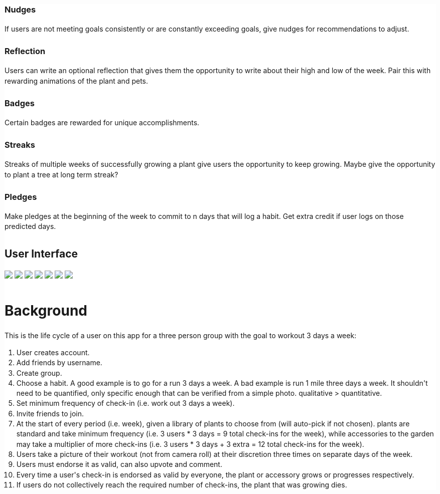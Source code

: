 ### Nudges

If users are not meeting goals consistently or are constantly exceeding goals, give nudges for recommendations to adjust.

### Reflection

Users can write an optional reflection that gives them the opportunity to write about their high and low of the week. Pair this with rewarding animations of the plant and pets.

### Badges

Certain badges are rewarded for unique accomplishments.

### Streaks

Streaks of multiple weeks of successfully growing a plant give users the opportunity to keep growing. Maybe give the opportunity to plant a tree at long term streak?

### Pledges

Make pledges at the beginning of the week to commit to n days that will log a habit. Get extra credit if user logs on those predicted days.

## User Interface

<p float="left">
  <img src="https://github.com/user-attachments/assets/9dc53ade-f544-42b5-b597-d12722d1352b" height="400" />
  <img src="https://github.com/user-attachments/assets/94e51c34-6207-4255-ad9b-49b486043f12" height="400" />
  <img src="https://github.com/user-attachments/assets/ecf115d0-9eb9-4460-ab12-70a585fec0e6" height="400" />
  <img src="https://github.com/user-attachments/assets/a1b81ae8-9c2d-4b27-abc3-f82c1df9ee5d" height="400" />
  <img src="https://github.com/user-attachments/assets/7b2318d4-3fc0-440d-90e4-b05e749f1067" height="400" />
  <img src="https://github.com/user-attachments/assets/81a28e94-d5fc-476c-9ac9-e22dcfedd989" height="400" />
  <img src="https://github.com/user-attachments/assets/cec70125-a9c1-4847-bd50-a8e3a67bc51d" height="400" />
</p>

# Background
This is the life cycle of a user on this app for a three person group with the goal to workout 3 days a week:

1. User creates account.
8. Add friends by username.
9. Create group.
10. Choose a habit. A good example is to go for a run 3 days a week. A bad example is run 1 mile three days a week. It shouldn't need to be quantified, only specific enough that can be verified from a simple photo. qualitative > quantitative.
11. Set minimum frequency of check-in (i.e. work out 3 days a week).
12. Invite friends to join.
13. At the start of every period (i.e. week), given a library of plants to choose from (will auto-pick if not chosen). plants are standard and take minimum frequency (i.e. 3 users * 3 days = 9 total check-ins for the week), while accessories to the garden may take a multiplier of more check-ins (i.e. 3 users * 3 days + 3 extra = 12 total check-ins for the week).
14. Users take a picture of their workout (not from camera roll) at their discretion three times on separate days of the week.
15. Users must endorse it as valid, can also upvote and comment.
16. Every time a user's check-in is endorsed as valid by everyone, the plant or accessory grows or progresses respectively.
17. If users do not collectively reach the required number of check-ins, the plant that was growing dies.